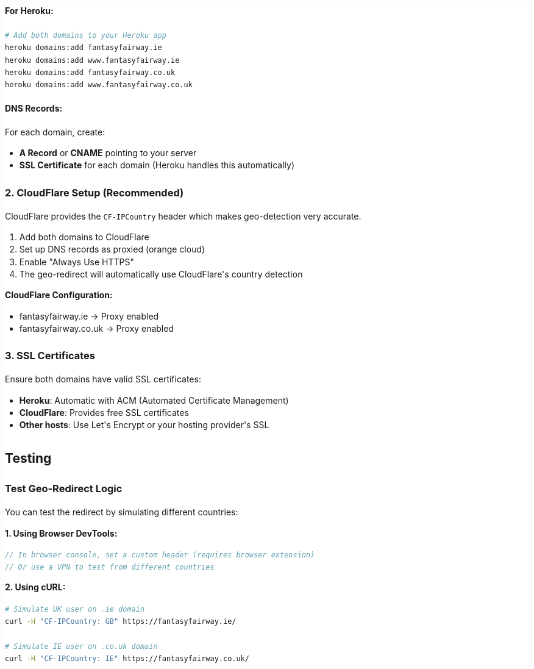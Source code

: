 #### For Heroku:
```bash
# Add both domains to your Heroku app
heroku domains:add fantasyfairway.ie
heroku domains:add www.fantasyfairway.ie
heroku domains:add fantasyfairway.co.uk
heroku domains:add www.fantasyfairway.co.uk
```

#### DNS Records:
For each domain, create:
- **A Record** or **CNAME** pointing to your server
- **SSL Certificate** for each domain (Heroku handles this automatically)

### 2. CloudFlare Setup (Recommended)

CloudFlare provides the `CF-IPCountry` header which makes geo-detection very accurate.

1. Add both domains to CloudFlare
2. Set up DNS records as proxied (orange cloud)
3. Enable "Always Use HTTPS"
4. The geo-redirect will automatically use CloudFlare's country detection

**CloudFlare Configuration:**
- fantasyfairway.ie → Proxy enabled
- fantasyfairway.co.uk → Proxy enabled

### 3. SSL Certificates

Ensure both domains have valid SSL certificates:
- **Heroku**: Automatic with ACM (Automated Certificate Management)
- **CloudFlare**: Provides free SSL certificates
- **Other hosts**: Use Let's Encrypt or your hosting provider's SSL

## Testing

### Test Geo-Redirect Logic

You can test the redirect by simulating different countries:

**1. Using Browser DevTools:**
```javascript
// In browser console, set a custom header (requires browser extension)
// Or use a VPN to test from different countries
```

**2. Using cURL:**
```bash
# Simulate UK user on .ie domain
curl -H "CF-IPCountry: GB" https://fantasyfairway.ie/

# Simulate IE user on .co.uk domain
curl -H "CF-IPCountry: IE" https://fantasyfairway.co.uk/
```
